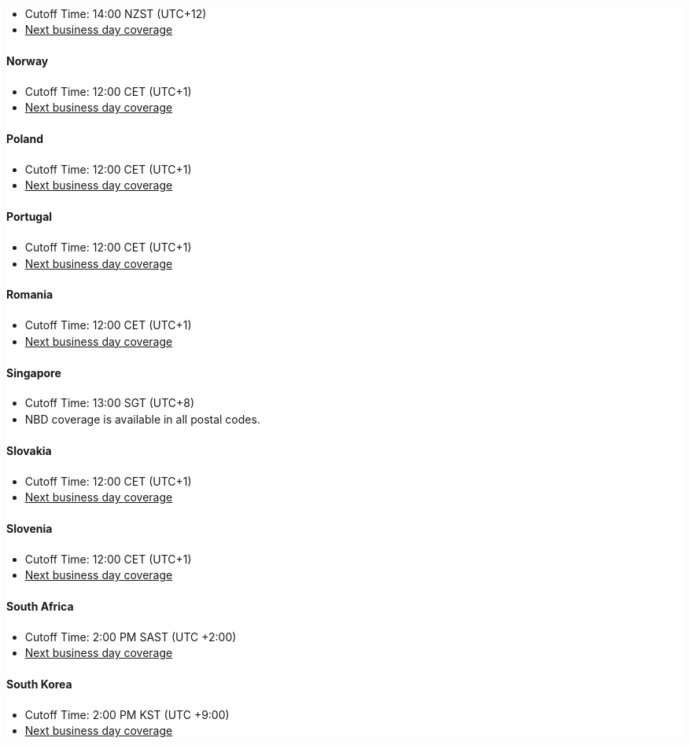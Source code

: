 - Cutoff Time: 14:00 NZST (UTC+12)
- [Next business day coverage](https://download.microsoft.com/download/d/7/f/d7f1160e-0d9b-4606-9574-1e97e7b18664/NBD%20Coverage%20-%20New%20Zealand%20Post%20Codes%20Nov%202022.xlsx)

#### Norway

- Cutoff Time: 12:00 CET (UTC+1)
- [Next business day coverage](https://download.microsoft.com/download/2/8/0/2803e50f-b7fb-431a-9eb9-efba7fb32260/NBD%20Coverage%20-%20Norway%20Post%20Codes%20032521.xlsx)

#### Poland

- Cutoff Time: 12:00 CET (UTC+1)
- [Next business day coverage](https://download.microsoft.com/download/f/e/8/fe8b9b43-5f72-4cf1-971d-78dd46f8ea1c/NBD%20Coverage%20-%20Poland%20Post%20Codes%20042821.xlsx
)

#### Portugal

- Cutoff Time: 12:00 CET (UTC+1)
- [Next business day coverage](https://download.microsoft.com/download/5/1/4/5146ceeb-651c-4b10-afeb-ea1abb733e33/NBD%20Coverage%20-%20Portugal%20Post%20Codes%20030321.xlsx)

#### Romania

- Cutoff Time: 12:00 CET (UTC+1)
- [Next business day coverage](https://download.microsoft.com/download/8/d/3/8d3f697d-3ee7-4651-a896-60a4e3f8e4fd/NBD_Coverage_RomaniaPostCodes_052522.xlsx)

#### Singapore

- Cutoff Time: 13:00 SGT (UTC+8)
- NBD coverage is available in all postal codes.

#### Slovakia

- Cutoff Time: 12:00 CET (UTC+1)
- [Next business day coverage](https://download.microsoft.com/download/b/9/d/b9dff989-01fb-4853-9b93-6ec425fb3a13/NBD_Coverage_SlovakiaPostCodes_052522.xlsx)

#### Slovenia

- Cutoff Time: 12:00 CET (UTC+1)
- [Next business day coverage](https://download.microsoft.com/download/c/4/4/c4436f03-1c81-487b-9e43-e002292ebe28/NBD_Coverage_SloveniaPostCodes_030222.xlsx)

#### South Africa

- Cutoff Time: 2:00 PM SAST (UTC +2:00)
- [Next business day coverage](https://download.microsoft.com/download/d/7/f/d7f1160e-0d9b-4606-9574-1e97e7b18664/ZA%20Postal%20Codes%20(pre%201700).xlsx)

#### South Korea

- Cutoff Time: 2:00 PM KST (UTC +9:00)
- [Next business day coverage](https://download.microsoft.com/download/d/7/f/d7f1160e-0d9b-4606-9574-1e97e7b18664/KR%20NBD%20Zipcode%20list-Aug%202021.xlsx)
